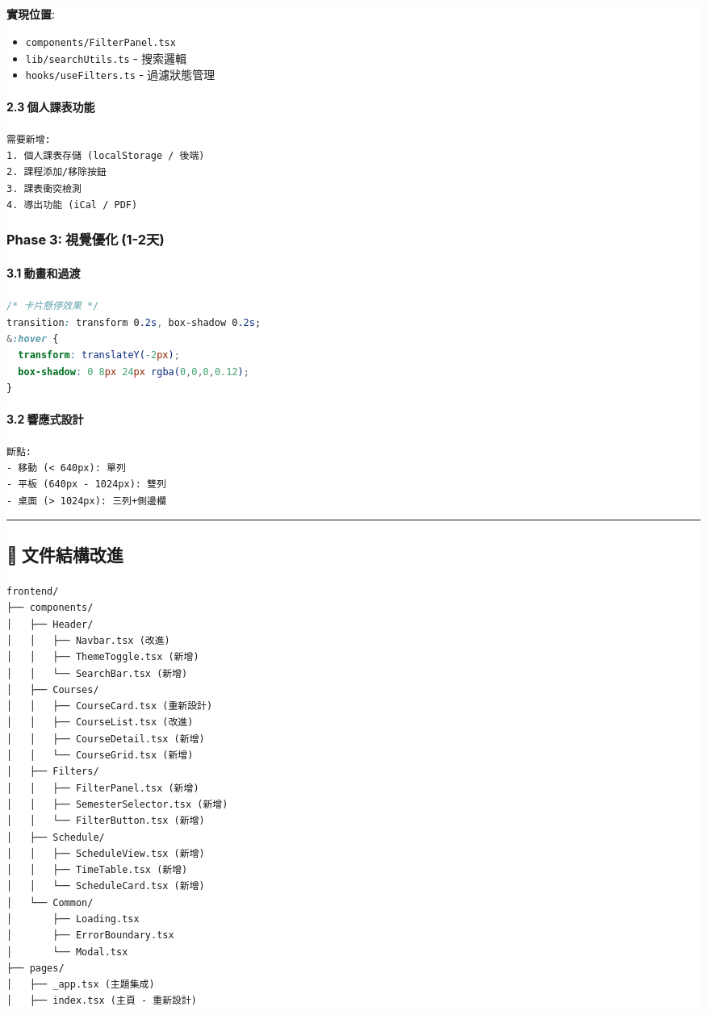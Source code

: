 **實現位置**:
- `components/FilterPanel.tsx`
- `lib/searchUtils.ts` - 搜索邏輯
- `hooks/useFilters.ts` - 過濾狀態管理

#### 2.3 個人課表功能
```
需要新增:
1. 個人課表存儲 (localStorage / 後端)
2. 課程添加/移除按鈕
3. 課表衝突檢測
4. 導出功能 (iCal / PDF)
```

### Phase 3: 視覺優化 (1-2天)

#### 3.1 動畫和過渡
```css
/* 卡片懸停效果 */
transition: transform 0.2s, box-shadow 0.2s;
&:hover {
  transform: translateY(-2px);
  box-shadow: 0 8px 24px rgba(0,0,0,0.12);
}
```

#### 3.2 響應式設計
```
斷點:
- 移動 (< 640px): 單列
- 平板 (640px - 1024px): 雙列
- 桌面 (> 1024px): 三列+側邊欄
```

---

## 📂 文件結構改進

```
frontend/
├── components/
│   ├── Header/
│   │   ├── Navbar.tsx (改進)
│   │   ├── ThemeToggle.tsx (新增)
│   │   └── SearchBar.tsx (新增)
│   ├── Courses/
│   │   ├── CourseCard.tsx (重新設計)
│   │   ├── CourseList.tsx (改進)
│   │   ├── CourseDetail.tsx (新增)
│   │   └── CourseGrid.tsx (新增)
│   ├── Filters/
│   │   ├── FilterPanel.tsx (新增)
│   │   ├── SemesterSelector.tsx (新增)
│   │   └── FilterButton.tsx (新增)
│   ├── Schedule/
│   │   ├── ScheduleView.tsx (新增)
│   │   ├── TimeTable.tsx (新增)
│   │   └── ScheduleCard.tsx (新增)
│   └── Common/
│       ├── Loading.tsx
│       ├── ErrorBoundary.tsx
│       └── Modal.tsx
├── pages/
│   ├── _app.tsx (主題集成)
│   ├── index.tsx (主頁 - 重新設計)
```